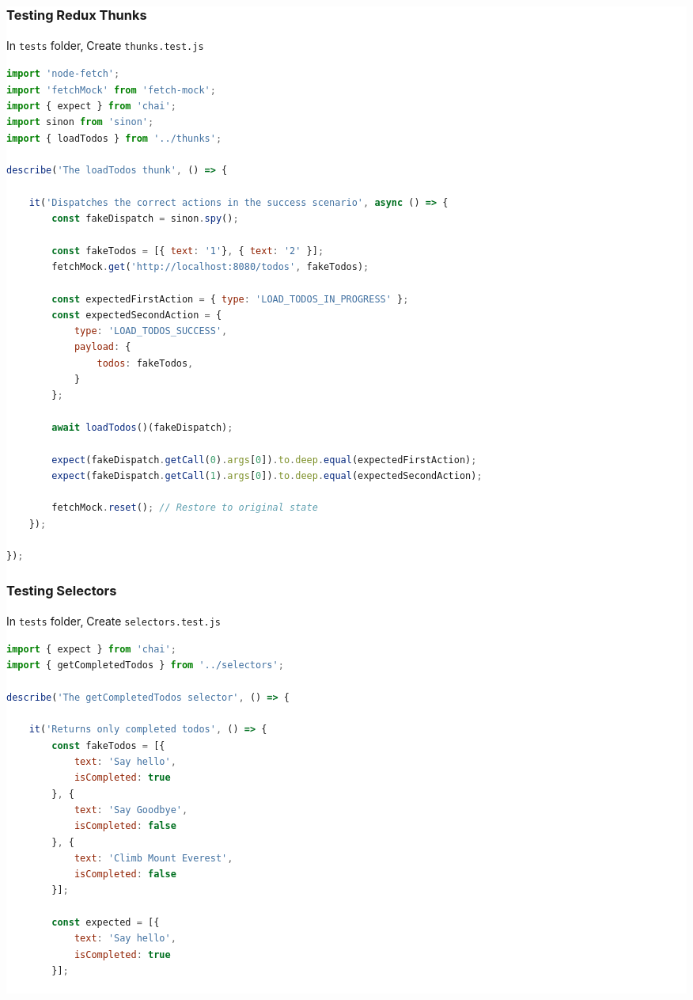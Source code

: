 ### Testing Redux Thunks

In `tests` folder, Create `thunks.test.js`

``` javascript
import 'node-fetch';
import 'fetchMock' from 'fetch-mock';
import { expect } from 'chai';
import sinon from 'sinon';
import { loadTodos } from '../thunks';

describe('The loadTodos thunk', () => {

    it('Dispatches the correct actions in the success scenario', async () => {
        const fakeDispatch = sinon.spy();

        const fakeTodos = [{ text: '1'}, { text: '2' }];
        fetchMock.get('http://localhost:8080/todos', fakeTodos);

        const expectedFirstAction = { type: 'LOAD_TODOS_IN_PROGRESS' };
        const expectedSecondAction = { 
            type: 'LOAD_TODOS_SUCCESS', 
            payload: {
                todos: fakeTodos,
            }
        };

        await loadTodos()(fakeDispatch);

        expect(fakeDispatch.getCall(0).args[0]).to.deep.equal(expectedFirstAction);
        expect(fakeDispatch.getCall(1).args[0]).to.deep.equal(expectedSecondAction);

        fetchMock.reset(); // Restore to original state
    });

});
```

### Testing Selectors

In `tests` folder, Create `selectors.test.js`

``` javascript
import { expect } from 'chai';
import { getCompletedTodos } from '../selectors';

describe('The getCompletedTodos selector', () => {

    it('Returns only completed todos', () => {
        const fakeTodos = [{
            text: 'Say hello',
            isCompleted: true
        }, {
            text: 'Say Goodbye',
            isCompleted: false
        }, {
            text: 'Climb Mount Everest',
            isCompleted: false
        }];

        const expected = [{
            text: 'Say hello',
            isCompleted: true
        }];
        
```
